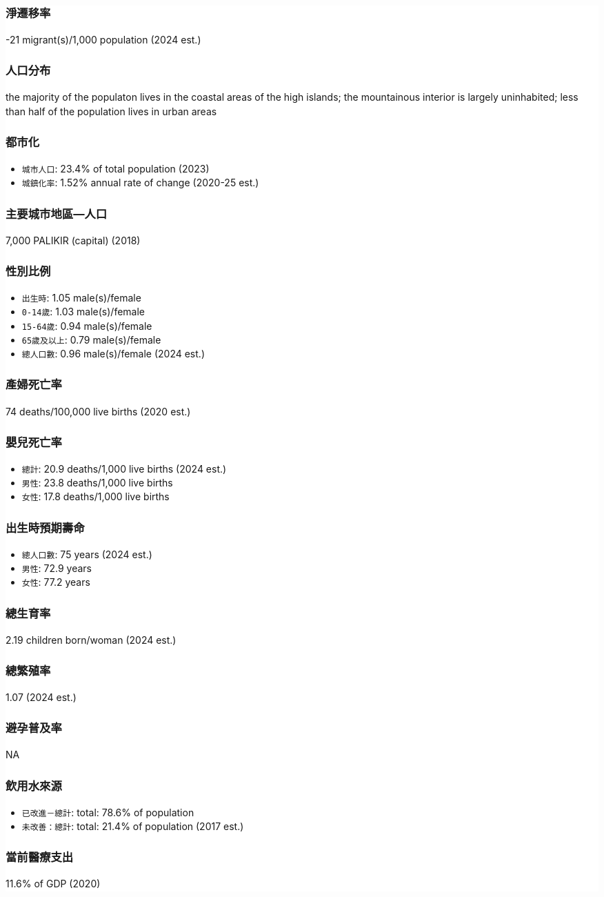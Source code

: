 ### 淨遷移率
-21 migrant(s)/1,000 population (2024 est.)

### 人口分布
the majority of the populaton lives in the coastal areas of the high islands; the mountainous interior is largely uninhabited; less than half of the population lives in urban areas

### 都市化
- `城市人口`: 23.4% of total population (2023)
- `城鎮化率`: 1.52% annual rate of change (2020-25 est.)

### 主要城市地區—人口
7,000 PALIKIR (capital) (2018)

### 性別比例
- `出生時`: 1.05 male(s)/female
- `0-14歲`: 1.03 male(s)/female
- `15-64歲`: 0.94 male(s)/female
- `65歲及以上`: 0.79 male(s)/female
- `總人口數`: 0.96 male(s)/female (2024 est.)

### 產婦死亡率
74 deaths/100,000 live births (2020 est.)

### 嬰兒死亡率
- `總計`: 20.9 deaths/1,000 live births (2024 est.)
- `男性`: 23.8 deaths/1,000 live births
- `女性`: 17.8 deaths/1,000 live births

### 出生時預期壽命
- `總人口數`: 75 years (2024 est.)
- `男性`: 72.9 years
- `女性`: 77.2 years

### 總生育率
2.19 children born/woman (2024 est.)

### 總繁殖率
1.07 (2024 est.)

### 避孕普及率
NA

### 飲用水來源
- `已改進－總計`: total: 78.6% of population
- `未改善：總計`: total: 21.4% of population (2017 est.)

### 當前醫療支出
11.6% of GDP (2020)

